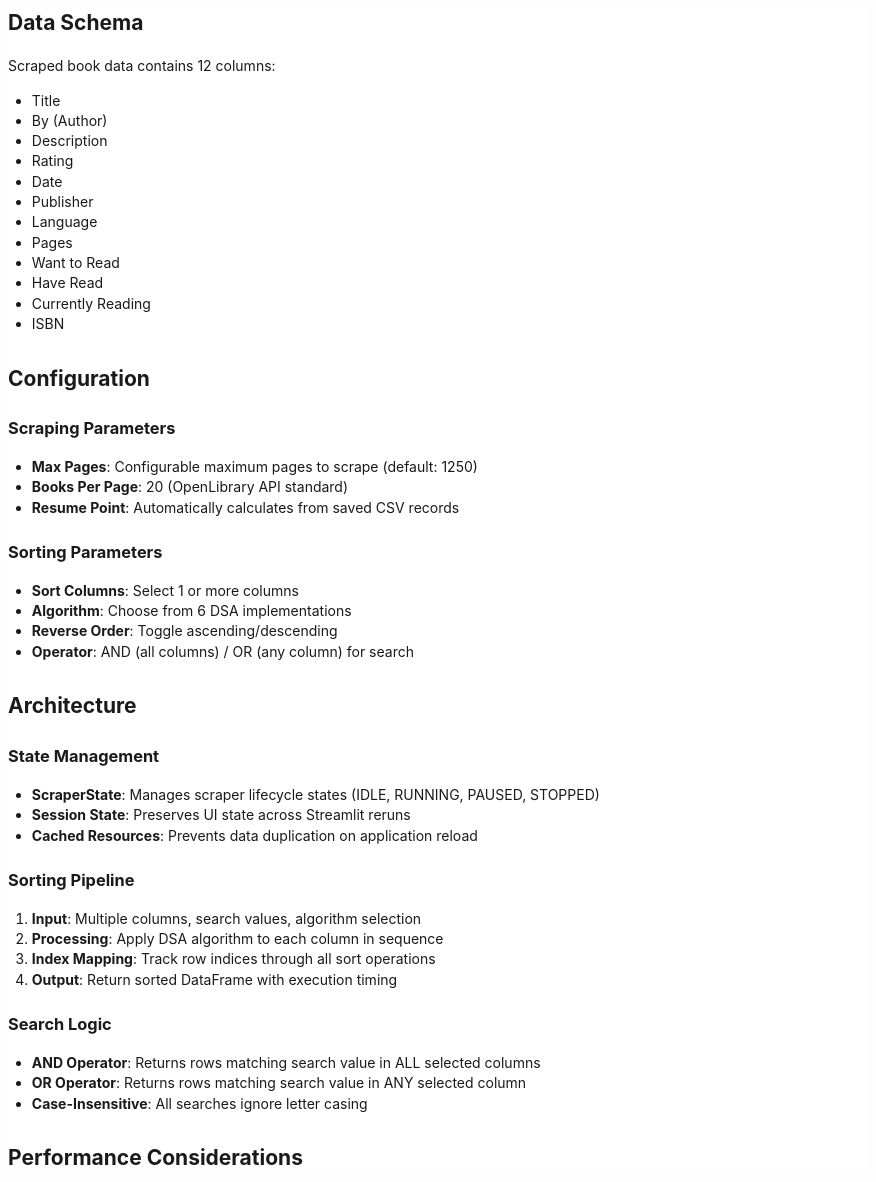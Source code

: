## Data Schema

Scraped book data contains 12 columns:
- Title
- By (Author)
- Description
- Rating
- Date
- Publisher
- Language
- Pages
- Want to Read
- Have Read
- Currently Reading
- ISBN

## Configuration

### Scraping Parameters
- **Max Pages**: Configurable maximum pages to scrape (default: 1250)
- **Books Per Page**: 20 (OpenLibrary API standard)
- **Resume Point**: Automatically calculates from saved CSV records

### Sorting Parameters
- **Sort Columns**: Select 1 or more columns
- **Algorithm**: Choose from 6 DSA implementations
- **Reverse Order**: Toggle ascending/descending
- **Operator**: AND (all columns) / OR (any column) for search

## Architecture

### State Management
- **ScraperState**: Manages scraper lifecycle states (IDLE, RUNNING, PAUSED, STOPPED)
- **Session State**: Preserves UI state across Streamlit reruns
- **Cached Resources**: Prevents data duplication on application reload

### Sorting Pipeline
1. **Input**: Multiple columns, search values, algorithm selection
2. **Processing**: Apply DSA algorithm to each column in sequence
3. **Index Mapping**: Track row indices through all sort operations
4. **Output**: Return sorted DataFrame with execution timing

### Search Logic
- **AND Operator**: Returns rows matching search value in ALL selected columns
- **OR Operator**: Returns rows matching search value in ANY selected column
- **Case-Insensitive**: All searches ignore letter casing

## Performance Considerations
